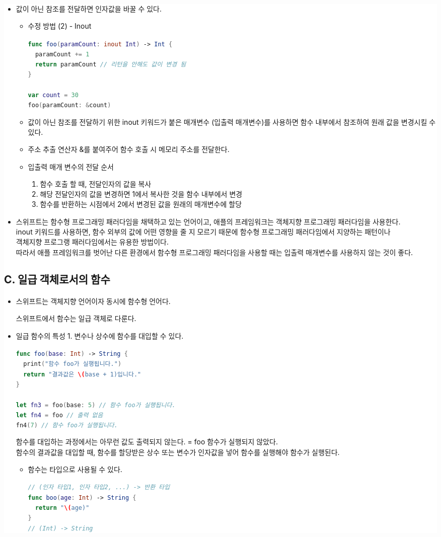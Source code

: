 - 값이 아닌 참조를 전달하면 인자값을 바꿀 수 있다.

  - 수정 방법 (2) - Inout

    ```swift
    func foo(paramCount: inout Int) -> Int {
      paramCount += 1
      return paramCount // 리턴을 안해도 값이 변경 됨
    }
    
    var count = 30
    foo(paramCount: &count)
    ```

  - 값이 아닌 참조를 전달하기 위한 inout 키워드가 붙은 매개변수 (입출력 매개변수)를 사용하면 함수 내부에서 참조하여 원래 값을 변경시킬 수 있다. 

  - 주소 추출 연산자 &를 붙여주어 함수 호출 시 메모리 주소를 전달한다.

  - 입출력 매개 변수의 전달 순서

    1. 함수 호출 할 때, 전달인자의 값을 복사
    2. 해당 전달인자의 값을 변경하면 1에서 복사한 것을 함수 내부에서 변경
    3. 함수를 반환하는 시점에서 2에서 변경된  값을 원래의 매개변수에 할당

- 스위프트는 함수형 프로그래밍 패러다임을 채택하고 있는 언어이고, 애플의 프레임워크는 객체지향 프로그래밍 패러다임을 사용한다.  
  inout 키워드를 사용하면, 함수 외부의 값에 어떤 영향을 줄 지 모르기 때문에 함수형 프로그래밍 패러다임에서 지양하는 패턴이나  
  객체지향 프로그랭 패러다임에서는 유용한 방법이다.   
  따라서 애플 프레임워크를 벗어난 다른 환경에서 함수형 프로그래밍 패러다임을 사용할 때는 입출력 매개변수를 사용하지 않는 것이 좋다.



## C. 일급 객체로서의 함수

- 스위프트는 객체지향 언어이자 동시에 함수형 언어다.

  스위프트에서 함수는 일급 객체로 다룬다.

- 일급 함수의 특성 1. 변수나 상수에 함수를 대입할 수 있다.

  ```swift
  func foo(base: Int) -> String {
    print("함수 foo가 실행됩니다.")
    return "결과값은 \(base + 1)입니다."
  }
  
  let fn3 = foo(base: 5) // 함수 foo가 실행됩니다.
  let fn4 = foo // 출력 없음
  fn4(7) // 함수 foo가 실행됩니다.
  ```

  함수를 대입하는 과정에서는 아무런 값도 출력되지 않는다.  = foo 함수가 실행되지 않았다.  
  함수의 결과값을 대입할 때, 함수를 할당받은 상수 또는 변수가 인자값을 넣어 함수를 실행해야 함수가 실행된다.

  - 함수는 타입으로 사용될 수 있다.

    ```swift
    // (인자 타입1, 인자 타입2, ...) -> 반환 타입
    func boo(age: Int) -> String {
      return "\(age)"
    }
    // (Int) -> String
    